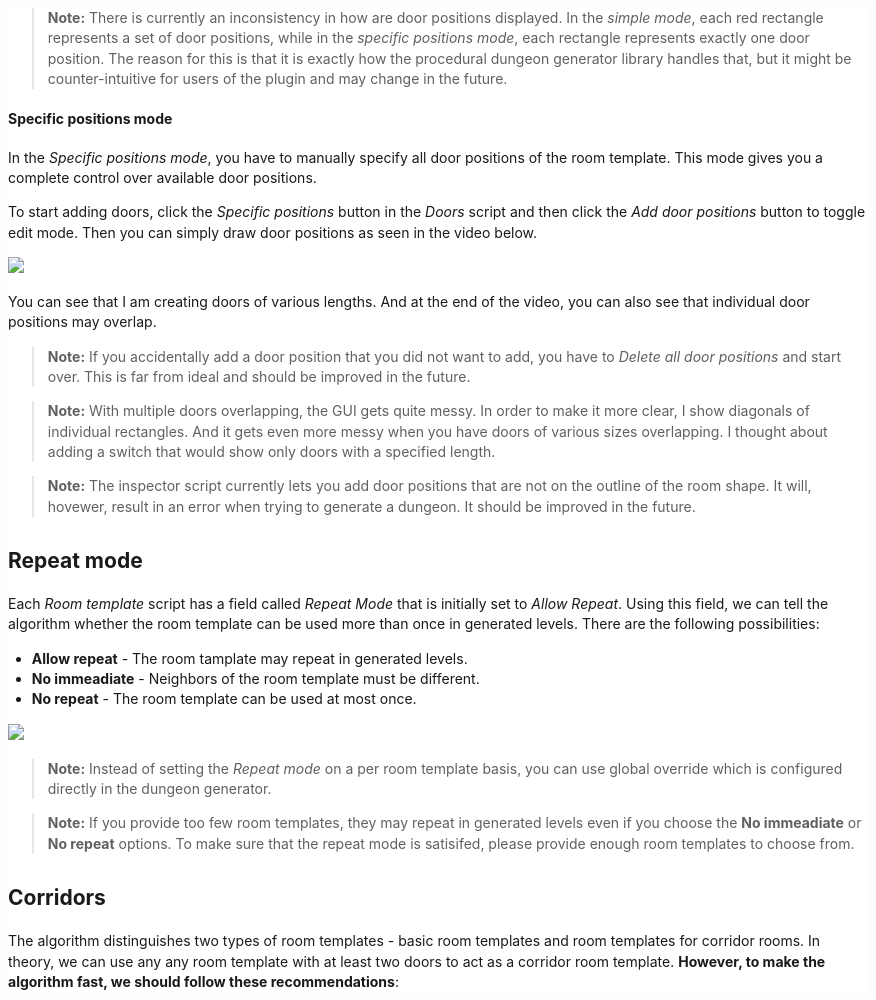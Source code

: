 > **Note:** There is currently an inconsistency in how are door positions displayed. In the *simple mode*, each red rectangle represents a set of door positions, while in the *specific positions mode*, each rectangle represents exactly one door position. The reason for this is that it is exactly how the procedural dungeon generator library handles that, but it might be counter-intuitive for users of the plugin and may change in the future.

#### Specific positions mode

In the *Specific positions mode*, you have to manually specify all door positions of the room template. This mode gives you a complete control over available door positions.

To start adding doors, click the *Specific positions* button in the *Doors* script and then click the *Add door positions* button to toggle edit mode. Then you can simply draw door positions as seen in the video below.

<Image src="img/original/doors_specific1.gif" caption="Specific positions mode" />

You can see that I am creating doors of various lengths. And at the end of the video, you can also see that individual door positions may overlap.

> **Note:** If you accidentally add a door position that you did not want to add, you have to *Delete all door positions* and start over. This is far from ideal and should be improved in the future.

> **Note:** With multiple doors overlapping, the GUI gets quite messy. In order to make it more clear, I show diagonals of individual rectangles. And it gets even more messy when you have doors of various sizes overlapping. I thought about adding a switch that would show only doors with a specified length.

> **Note:** The inspector script currently lets you add door positions that are not on the outline of the room shape. It will, hovewer, result in an error when trying to generate a dungeon. It should be improved in the future.

## Repeat mode

Each *Room template* script has a field called *Repeat Mode* that is initially set to *Allow Repeat*. Using this field, we can tell the algorithm whether the room template can be used more than once in generated levels. There are the following possibilities:

- **Allow repeat** - The room tamplate may repeat in generated levels.
- **No immeadiate** - Neighbors of the room template must be different.
- **No repeat** - The room template can be used at most once.

<Image src="img/v2/room_templates/repeat_mode.png" caption="Specific positions mode" />

> **Note:** Instead of setting the *Repeat mode* on a per room template basis, you can use global override which is configured directly in the dungeon generator.

> **Note:** If you provide too few room templates, they may repeat in generated levels even if you choose the **No immeadiate** or **No repeat** options. To make sure that the repeat mode is satisifed, please provide enough room templates to choose from.

## Corridors

The algorithm distinguishes two types of room templates - basic room templates and room templates for corridor rooms. In theory, we can use any any room template with at least two doors to act as a corridor room template. **However, to make the algorithm fast, we should follow these recommendations**:
